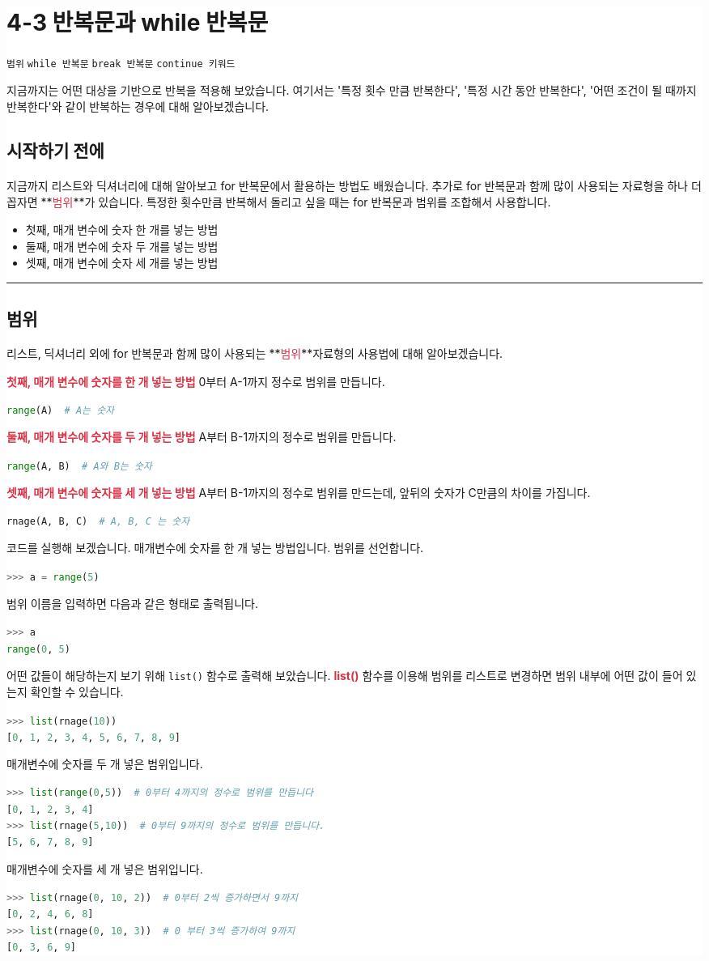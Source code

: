 # 4-3 반복문과 while 반복문
`범위` `while 반복문` `break 반복문` `continue 키워드`

지금까지는 어떤 대상을 기반으로 반복을 적용해 보았습니다. 여기서는 '특정 횟수 만큼 반복한다', '특정 시간 동안 반복한다', '어떤 조건이 될 때까지 반복한다'와 같이 반복하는 경우에 대해 알아보겠습니다.

## 시작하기 전에
지금까지 리스트와 딕셔너리에 대해 알아보고 for 반복문에서 활용하는 방법도 배웠습니다. 추가로 for 반복문과 함께 많이 사용되는 자료형을 하나 더 꼽자면 **<span style="color:#DB3245">범위</span>**가 있습니다. 특정한 횟수만큼 반복해서 돌리고 싶을 때는 for 반복문과 범위를 조합해서 사용합니다.
* 첫째, 매개 변수에 숫자 한 개를 넣는 방법
* 둘째, 매개 변수에 숫자 두 개를 넣는 방법
* 셋째, 매개 변수에 숫자 세 개를 넣는 방법

___
## 범위
리스트, 딕셔너리 외에 for 반복문과 함께 많이 사용되는 **<span style="color:#DB3245">범위</span>**자료형의 사용법에 대해 알아보겠습니다.

**<span style="color:#DB3245">첫째, 매개 변수에 숫자를 한 개 넣는 방법</span>**
0부터 A-1까지 정수로 범위를 만듭니다.
```python
range(A)  # A는 숫자
```
**<span style="color:#DB3245">둘째, 매개 변수에 숫자를 두 개 넣는 방법</span>**
A부터 B-1까지의 정수로 범위를 만듭니다.
```python
range(A, B)  # A와 B는 숫자
```
**<span style="color:#DB3245">셋째, 매개 변수에 숫자를 세 개 넣는 방법</span>**
A부터 B-1까지의 정수로 범위를 만드는데, 앞뒤의 숫자가 C만큼의 차이를 가집니다.
```python
rnage(A, B, C)  # A, B, C 는 숫자
```
코드를 실행해 보겠습니다. 매개변수에 숫자를 한 개 넣는 방법입니다. 범위를 선언합니다.
```python
>>> a = range(5)
```
범위 이름을 입력하면 다음과 같은 형태로 출력됩니다.
```python
>>> a
range(0, 5)
```
어떤 값들이 해당하는지 보기 위해 `list()` 함수로 출력해 보았습니다. **<span style="color:#DB3245">list()</span>** 함수를 이용해 범위를 리스트로 변경하면 범위 내부에 어떤 값이 들어 있는지 확인할 수 있습니다.
```python
>>> list(rnage(10))
[0, 1, 2, 3, 4, 5, 6, 7, 8, 9]
```
매개변수에 숫자를 두 개 넣은 범위입니다.
```python
>>> list(range(0,5))  # 0부터 4까지의 정수로 범위를 만듭니다
[0, 1, 2, 3, 4]
>>> list(rnage(5,10))  # 0부터 9까지의 정수로 범위를 만듭니다.
[5, 6, 7, 8, 9]
```
매개변수에 숫자를 세 개 넣은 범위입니다.
```python
>>> list(rnage(0, 10, 2))  # 0부터 2씩 증가하면서 9까지
[0, 2, 4, 6, 8]
>>> list(rnage(0, 10, 3))  # 0 부터 3씩 증가하여 9까지
[0, 3, 6, 9]
```
